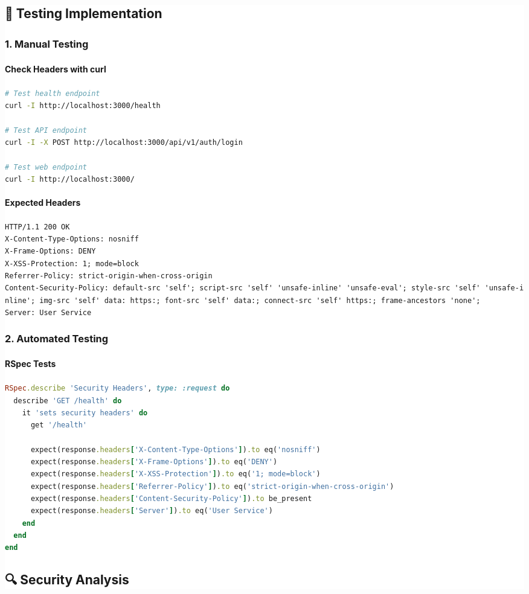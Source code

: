 ## 🧪 **Testing Implementation**

### **1. Manual Testing**

#### **Check Headers with curl**
```bash
# Test health endpoint
curl -I http://localhost:3000/health

# Test API endpoint
curl -I -X POST http://localhost:3000/api/v1/auth/login

# Test web endpoint
curl -I http://localhost:3000/
```

#### **Expected Headers**
```http
HTTP/1.1 200 OK
X-Content-Type-Options: nosniff
X-Frame-Options: DENY
X-XSS-Protection: 1; mode=block
Referrer-Policy: strict-origin-when-cross-origin
Content-Security-Policy: default-src 'self'; script-src 'self' 'unsafe-inline' 'unsafe-eval'; style-src 'self' 'unsafe-inline'; img-src 'self' data: https:; font-src 'self' data:; connect-src 'self' https:; frame-ancestors 'none';
Server: User Service
```

### **2. Automated Testing**

#### **RSpec Tests**
```ruby
RSpec.describe 'Security Headers', type: :request do
  describe 'GET /health' do
    it 'sets security headers' do
      get '/health'
      
      expect(response.headers['X-Content-Type-Options']).to eq('nosniff')
      expect(response.headers['X-Frame-Options']).to eq('DENY')
      expect(response.headers['X-XSS-Protection']).to eq('1; mode=block')
      expect(response.headers['Referrer-Policy']).to eq('strict-origin-when-cross-origin')
      expect(response.headers['Content-Security-Policy']).to be_present
      expect(response.headers['Server']).to eq('User Service')
    end
  end
end
```

## 🔍 **Security Analysis**
